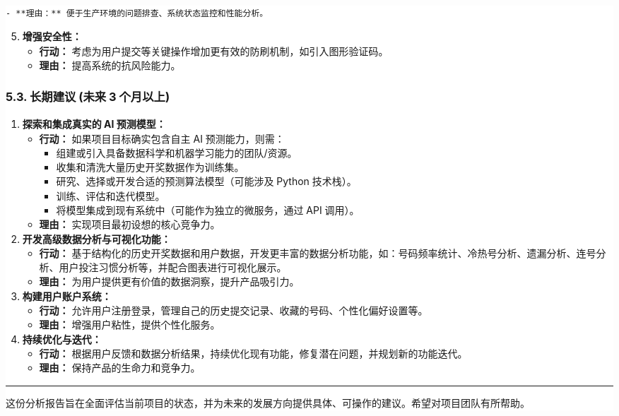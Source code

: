     - **理由：** 便于生产环境的问题排查、系统状态监控和性能分析。
5.  **增强安全性：**
    - **行动：** 考虑为用户提交等关键操作增加更有效的防刷机制，如引入图形验证码。
    - **理由：** 提高系统的抗风险能力。

### 5.3. 长期建议 (未来 3 个月以上)

1.  **探索和集成真实的 AI 预测模型：**
    - **行动：** 如果项目目标确实包含自主 AI 预测能力，则需：
      - 组建或引入具备数据科学和机器学习能力的团队/资源。
      - 收集和清洗大量历史开奖数据作为训练集。
      - 研究、选择或开发合适的预测算法模型（可能涉及 Python 技术栈）。
      - 训练、评估和迭代模型。
      - 将模型集成到现有系统中（可能作为独立的微服务，通过 API 调用）。
    - **理由：** 实现项目最初设想的核心竞争力。
2.  **开发高级数据分析与可视化功能：**
    - **行动：** 基于结构化的历史开奖数据和用户数据，开发更丰富的数据分析功能，如：号码频率统计、冷热号分析、遗漏分析、连号分析、用户投注习惯分析等，并配合图表进行可视化展示。
    - **理由：** 为用户提供更有价值的数据洞察，提升产品吸引力。
3.  **构建用户账户系统：**
    - **行动：** 允许用户注册登录，管理自己的历史提交记录、收藏的号码、个性化偏好设置等。
    - **理由：** 增强用户粘性，提供个性化服务。
4.  **持续优化与迭代：**
    - **行动：** 根据用户反馈和数据分析结果，持续优化现有功能，修复潜在问题，并规划新的功能迭代。
    - **理由：** 保持产品的生命力和竞争力。

---

这份分析报告旨在全面评估当前项目的状态，并为未来的发展方向提供具体、可操作的建议。希望对项目团队有所帮助。
